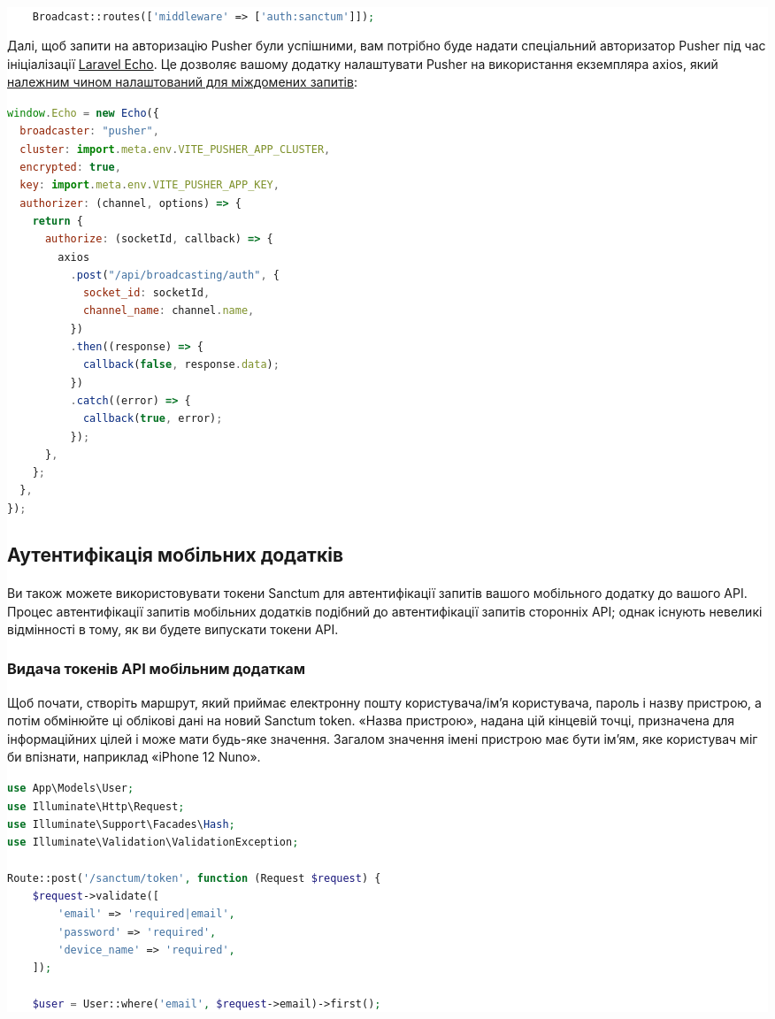 ```php
    Broadcast::routes(['middleware' => ['auth:sanctum']]);
```

Далі, щоб запити на авторизацію Pusher були успішними, вам потрібно буде надати спеціальний авторизатор Pusher під час ініціалізації [Laravel Echo](broadcasting.md#client-side-installation). Це дозволяє вашому додатку налаштувати Pusher на використання екземпляра axios, який [належним чином налаштований для міждомених запитів](#cors-and-cookies):

```js
window.Echo = new Echo({
  broadcaster: "pusher",
  cluster: import.meta.env.VITE_PUSHER_APP_CLUSTER,
  encrypted: true,
  key: import.meta.env.VITE_PUSHER_APP_KEY,
  authorizer: (channel, options) => {
    return {
      authorize: (socketId, callback) => {
        axios
          .post("/api/broadcasting/auth", {
            socket_id: socketId,
            channel_name: channel.name,
          })
          .then((response) => {
            callback(false, response.data);
          })
          .catch((error) => {
            callback(true, error);
          });
      },
    };
  },
});
```

<a name="mobile-application-authentication"></a>

## Аутентифікація мобільних додатків

Ви також можете використовувати токени Sanctum для автентифікації запитів вашого мобільного додатку до вашого API. Процес автентифікації запитів мобільних додатків подібний до автентифікації запитів сторонніх API; однак існують невеликі відмінності в тому, як ви будете випускати токени API.

<a name="issuing-mobile-api-tokens"></a>

### Видача токенів API мобільним додаткам

Щоб почати, створіть маршрут, який приймає електронну пошту користувача/ім’я користувача, пароль і назву пристрою, а потім обмінюйте ці облікові дані на новий Sanctum token. «Назва пристрою», надана цій кінцевій точці, призначена для інформаційних цілей і може мати будь-яке значення. Загалом значення імені пристрою має бути ім’ям, яке користувач міг би впізнати, наприклад «iPhone 12 Nuno».

```php
use App\Models\User;
use Illuminate\Http\Request;
use Illuminate\Support\Facades\Hash;
use Illuminate\Validation\ValidationException;

Route::post('/sanctum/token', function (Request $request) {
	$request->validate([
		'email' => 'required|email',
		'password' => 'required',
		'device_name' => 'required',
	]);

	$user = User::where('email', $request->email)->first();

```